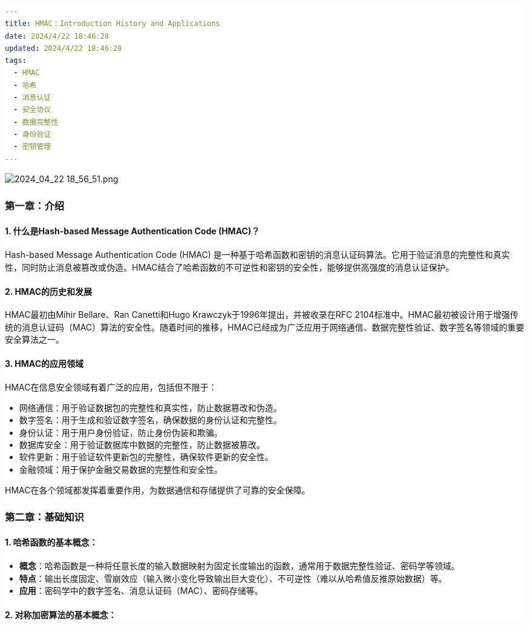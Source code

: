 ```yaml
---
title: HMAC：Introduction History and Applications
date: 2024/4/22 18:46:28
updated: 2024/4/22 18:46:28
tags:
  - HMAC
  - 哈希
  - 消息认证
  - 安全协议
  - 数据完整性
  - 身份验证
  - 密钥管理
---
```



<img src="https://static.amd794.com/blog/images/2024_04_22 18_56_51.png@blog" title="2024_04_22 18_56_51.png" alt="2024_04_22 18_56_51.png"/>

### 第一章：介绍

#### 1. 什么是Hash-based Message Authentication Code (HMAC)？

Hash-based Message Authentication Code (HMAC)
是一种基于哈希函数和密钥的消息认证码算法。它用于验证消息的完整性和真实性，同时防止消息被篡改或伪造。HMAC结合了哈希函数的不可逆性和密钥的安全性，能够提供高强度的消息认证保护。

#### 2. HMAC的历史和发展

HMAC最初由Mihir Bellare、Ran Canetti和Hugo Krawczyk于1996年提出，并被收录在RFC
2104标准中。HMAC最初被设计用于增强传统的消息认证码（MAC）算法的安全性。随着时间的推移，HMAC已经成为广泛应用于网络通信、数据完整性验证、数字签名等领域的重要安全算法之一。

#### 3. HMAC的应用领域

HMAC在信息安全领域有着广泛的应用，包括但不限于：

- 网络通信：用于验证数据包的完整性和真实性，防止数据篡改和伪造。
- 数字签名：用于生成和验证数字签名，确保数据的身份认证和完整性。
- 身份认证：用于用户身份验证，防止身份伪装和欺骗。
- 数据库安全：用于验证数据库中数据的完整性，防止数据被篡改。
- 软件更新：用于验证软件更新包的完整性，确保软件更新的安全性。
- 金融领域：用于保护金融交易数据的完整性和安全性。

HMAC在各个领域都发挥着重要作用，为数据通信和存储提供了可靠的安全保障。

### 第二章：基础知识

#### 1. 哈希函数的基本概念：

- **概念**：哈希函数是一种将任意长度的输入数据映射为固定长度输出的函数，通常用于数据完整性验证、密码学等领域。
- **特点**：输出长度固定、雪崩效应（输入微小变化导致输出巨大变化）、不可逆性（难以从哈希值反推原始数据）等。
- **应用**：密码学中的数字签名、消息认证码（MAC）、密码存储等。

#### 2. 对称加密算法的基本概念：
